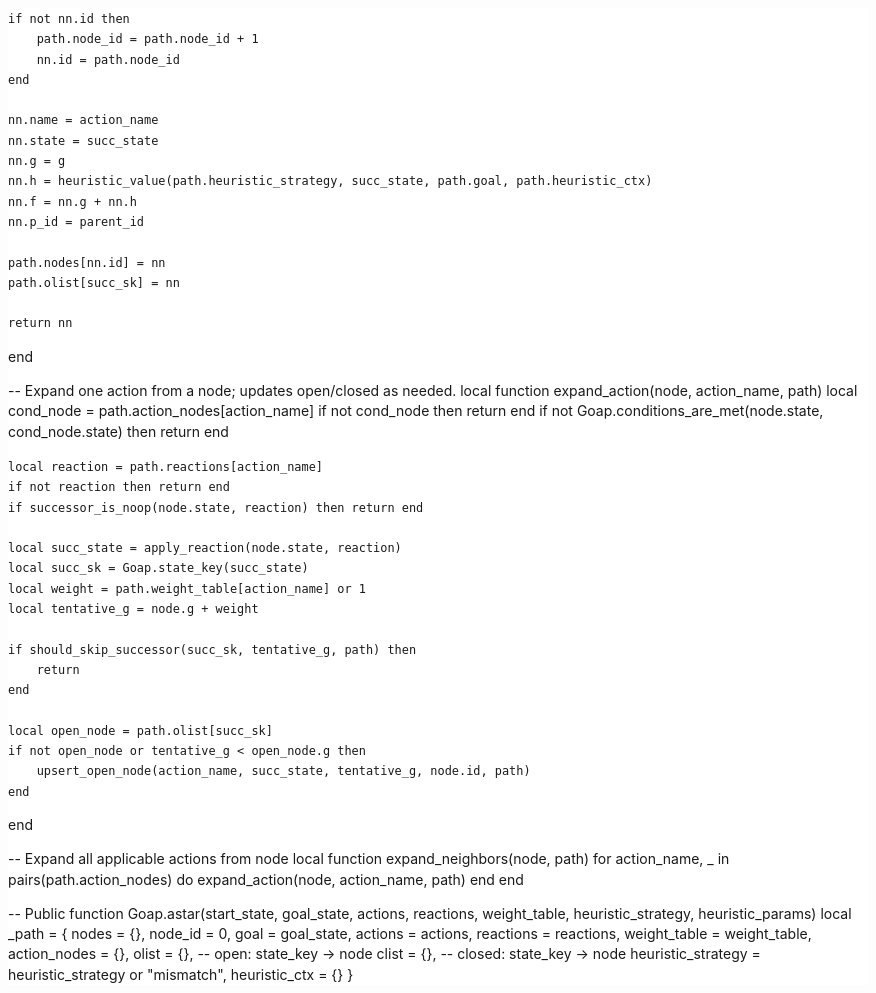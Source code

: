     if not nn.id then
        path.node_id = path.node_id + 1
        nn.id = path.node_id
    end

    nn.name = action_name
    nn.state = succ_state
    nn.g = g
    nn.h = heuristic_value(path.heuristic_strategy, succ_state, path.goal, path.heuristic_ctx)
    nn.f = nn.g + nn.h
    nn.p_id = parent_id

    path.nodes[nn.id] = nn
    path.olist[succ_sk] = nn

    return nn
end

-- Expand one action from a node; updates open/closed as needed.
local function expand_action(node, action_name, path)
    local cond_node = path.action_nodes[action_name]
    if not cond_node then return end
    if not Goap.conditions_are_met(node.state, cond_node.state) then return end

    local reaction = path.reactions[action_name]
    if not reaction then return end
    if successor_is_noop(node.state, reaction) then return end

    local succ_state = apply_reaction(node.state, reaction)
    local succ_sk = Goap.state_key(succ_state)
    local weight = path.weight_table[action_name] or 1
    local tentative_g = node.g + weight

    if should_skip_successor(succ_sk, tentative_g, path) then
        return
    end

    local open_node = path.olist[succ_sk]
    if not open_node or tentative_g < open_node.g then
        upsert_open_node(action_name, succ_state, tentative_g, node.id, path)
    end
end

-- Expand all applicable actions from node
local function expand_neighbors(node, path)
    for action_name, _ in pairs(path.action_nodes) do
        expand_action(node, action_name, path)
    end
end

-- Public
function Goap.astar(start_state, goal_state, actions, reactions, weight_table, heuristic_strategy, heuristic_params)
    local _path = {
        nodes =  {},
        node_id =  0,
        goal = goal_state,
        actions =  actions,
        reactions =  reactions,
        weight_table =  weight_table,
        action_nodes = {},
        olist =  {}, -- open: state_key -> node
        clist =  {}, -- closed: state_key -> node
        heuristic_strategy = heuristic_strategy or "mismatch",
        heuristic_ctx = {}
    }
